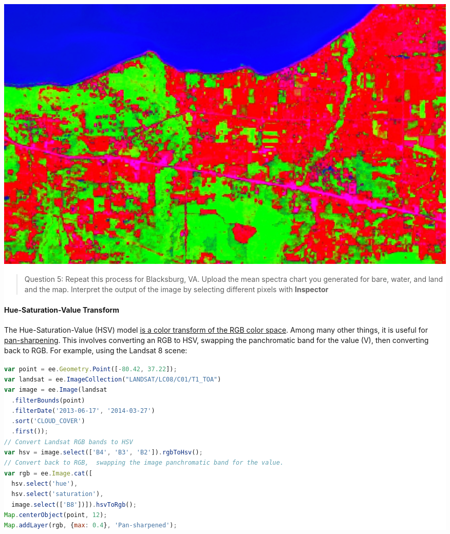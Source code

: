 ![Spectral Unmixing Image](im/im_03_10.png)

> Question 5: Repeat this process for Blacksburg, VA. Upload the mean spectra chart you generated for bare, water, and land and the map. Interpret the output of the image by selecting different pixels with **Inspector**

#### Hue-Saturation-Value Transform

The Hue-Saturation-Value (HSV) model [is a color transform of the RGB color space](https://en.wikipedia.org/wiki/HSL_and_HSV). Among many other things, it is useful for [pan-sharpening](https://en.wikipedia.org/wiki/Pansharpened_image). This involves converting an RGB to HSV, swapping the panchromatic band for the value (V), then converting back to RGB. For example, using the Landsat 8 scene:

```javascript
var point = ee.Geometry.Point([-80.42, 37.22]);
var landsat = ee.ImageCollection("LANDSAT/LC08/C01/T1_TOA")
var image = ee.Image(landsat
  .filterBounds(point)
  .filterDate('2013-06-17', '2014-03-27')
  .sort('CLOUD_COVER')
  .first());
// Convert Landsat RGB bands to HSV   
var hsv = image.select(['B4', 'B3', 'B2']).rgbToHsv();
// Convert back to RGB,  swapping the image panchromatic band for the value.
var rgb = ee.Image.cat([
  hsv.select('hue'),
  hsv.select('saturation'),
  image.select(['B8'])]).hsvToRgb();
Map.centerObject(point, 12);
Map.addLayer(rgb, {max: 0.4}, 'Pan-sharpened');  
```
